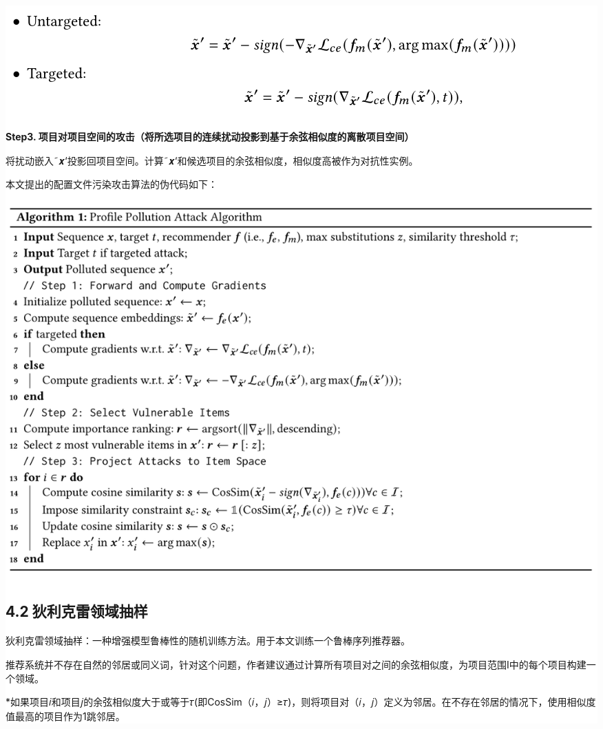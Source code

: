 ![image-20230106201800422](202301062018655.png)

**Step3. 项目对项目空间的攻击（将所选项目的连续扰动投影到基于余弦相似度的离散项目空间）**

将扰动嵌入˜𝒙‘投影回项目空间。计算˜𝒙‘和候选项目的余弦相似度，相似度高被作为对抗性实例。

本文提出的配置文件污染攻击算法的伪代码如下：

![image-20230106202936788](202301062029866.png)

## 4.2 狄利克雷领域抽样

狄利克雷领域抽样：一种增强模型鲁棒性的随机训练方法。用于本文训练一个鲁棒序列推荐器。

推荐系统并不存在自然的邻居或同义词，针对这个问题，作者建议通过计算所有项目对之间的余弦相似度，为项目范围I中的每个项目构建一个领域。

*如果项目𝑖和项目𝑗的余弦相似度大于或等于𝜏(即CosSim（𝑖，𝑗）≥𝜏)，则将项目对（𝑖，𝑗）定义为邻居。在不存在邻居的情况下，使用相似度值最高的项目作为1跳邻居。
